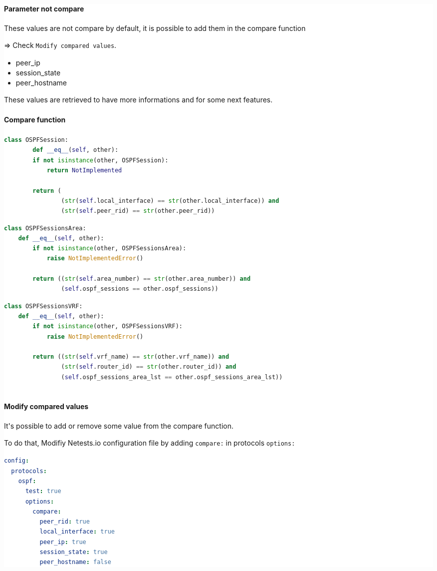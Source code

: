 #### Parameter not compare

These values are not compare by default, it is possible to add them in the compare function

=> Check `Modify compared values`.

* peer_ip
* session_state
* peer_hostname

These values are retrieved to have more informations and for some next features.

#### Compare function

```python
class OSPFSession:
		def __eq__(self, other):
        if not isinstance(other, OSPFSession):
            return NotImplemented

        return (
                (str(self.local_interface) == str(other.local_interface)) and
                (str(self.peer_rid) == str(other.peer_rid))
```

```python
class OSPFSessionsArea:
  	def __eq__(self, other):
        if not isinstance(other, OSPFSessionsArea):
            raise NotImplementedError()

        return ((str(self.area_number) == str(other.area_number)) and
                (self.ospf_sessions == other.ospf_sessions))
```

```python
class OSPFSessionsVRF:
  	def __eq__(self, other):
        if not isinstance(other, OSPFSessionsVRF):
            raise NotImplementedError()

        return ((str(self.vrf_name) == str(other.vrf_name)) and
                (str(self.router_id) == str(other.router_id)) and
                (self.ospf_sessions_area_lst == other.ospf_sessions_area_lst))
           
```

#### Modify compared values

It's possible to add or remove some value from the compare function.

To do that, Modifiy Netests.io configuration file by adding `compare:` in protocols `options:`

```yaml
config:
  protocols:
    ospf:
      test: true
      options:
        compare:
          peer_rid: true
          local_interface: true
          peer_ip: true
          session_state: true
          peer_hostname: false
```
